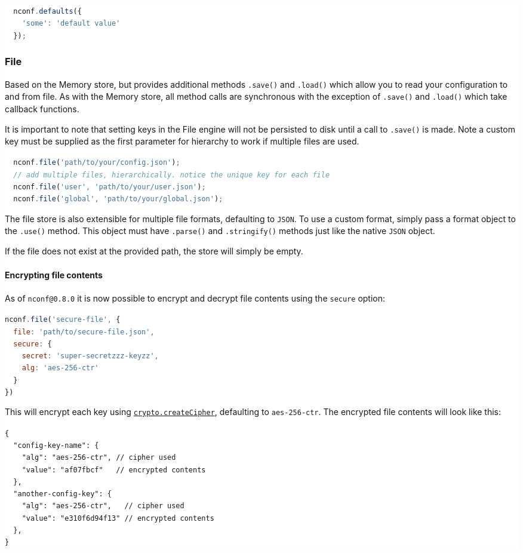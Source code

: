 ``` js
  nconf.defaults({
    'some': 'default value'
  });
```

### File
Based on the Memory store, but provides additional methods `.save()` and `.load()` which allow you to read your configuration to and from file. As with the Memory store, all method calls are synchronous with the exception of `.save()` and `.load()` which take callback functions.

It is important to note that setting keys in the File engine will not be persisted to disk until a call to `.save()` is made. Note a custom key must be supplied as the first parameter for hierarchy to work if multiple files are used.

``` js
  nconf.file('path/to/your/config.json');
  // add multiple files, hierarchically. notice the unique key for each file
  nconf.file('user', 'path/to/your/user.json');
  nconf.file('global', 'path/to/your/global.json');
```

The file store is also extensible for multiple file formats, defaulting to `JSON`. To use a custom format, simply pass a format object to the `.use()` method. This object must have `.parse()` and `.stringify()` methods just like the native `JSON` object.

If the file does not exist at the provided path, the store will simply be empty.

#### Encrypting file contents

As of `nconf@0.8.0` it is now possible to encrypt and decrypt file contents using the `secure` option:

``` js
nconf.file('secure-file', {
  file: 'path/to/secure-file.json',
  secure: {
    secret: 'super-secretzzz-keyzz',
    alg: 'aes-256-ctr'
  }
})
```

This will encrypt each key using [`crypto.createCipher`](https://nodejs.org/api/crypto.html#crypto_crypto_createcipher_algorithm_password), defaulting to `aes-256-ctr`. The encrypted file contents will look like this:

```
{
  "config-key-name": {
    "alg": "aes-256-ctr", // cipher used
    "value": "af07fbcf"   // encrypted contents
  },
  "another-config-key": {
    "alg": "aes-256-ctr",   // cipher used
    "value": "e310f6d94f13" // encrypted contents
  },
}
```
